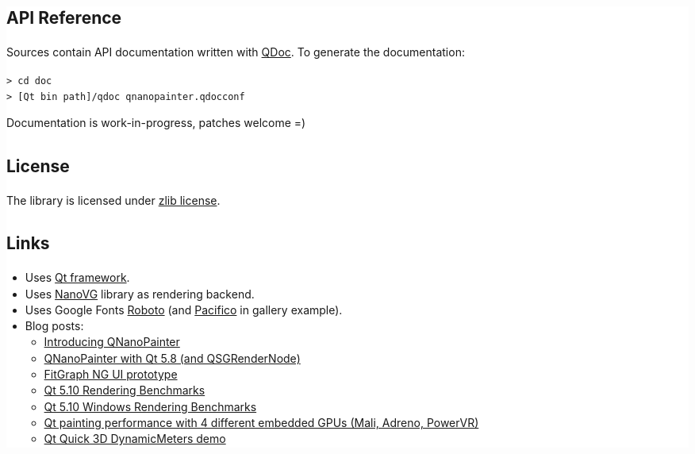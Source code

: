 ## API Reference

Sources contain API documentation written with [QDoc](http://doc.qt.io/qt-5/qdoc-index.html). To generate the documentation:

```
> cd doc
> [Qt bin path]/qdoc qnanopainter.qdocconf 
```
Documentation is work-in-progress, patches welcome =)


## License

The library is licensed under [zlib license](LICENSE.txt).


## Links

* Uses [Qt framework](http://www.qt.io).
* Uses [NanoVG](http://github.com/memononen/nanovg) library as rendering backend.
* Uses Google Fonts [Roboto](http://www.google.com/fonts/specimen/Roboto) (and [Pacifico](http://www.google.com/fonts/specimen/Pacifico) in gallery example).
* Blog posts:
  * [Introducing QNanoPainter](http://kgronholm.blogspot.fi/2015/10/introducing-qnanopainter.html)
  * [QNanoPainter with Qt 5.8 (and QSGRenderNode)](http://kgronholm.blogspot.fi/2017/03/qnanopainter-with-qt-58-and.html)
  * [FitGraph NG UI prototype](http://kgronholm.blogspot.fi/2017/10/fitgraph-ng-ui-prototype.html)
  * [Qt 5.10 Rendering Benchmarks](http://kgronholm.blogspot.fi/2017/12/qt-510-rendering-benchmarks.html)
  * [Qt 5.10 Windows Rendering Benchmarks](http://kgronholm.blogspot.fi/2018/01/qt-510-windows-rendering-benchmarks.html)
  * [Qt painting performance with 4 different embedded GPUs (Mali, Adreno, PowerVR)](http://kgronholm.blogspot.com/2019/03/qt-painting-performance-with-4.html)
  * [Qt Quick 3D DynamicMeters demo](http://kgronholm.blogspot.com/2020/04/qt-quick-3d-dynamicmeters-demo.html)
